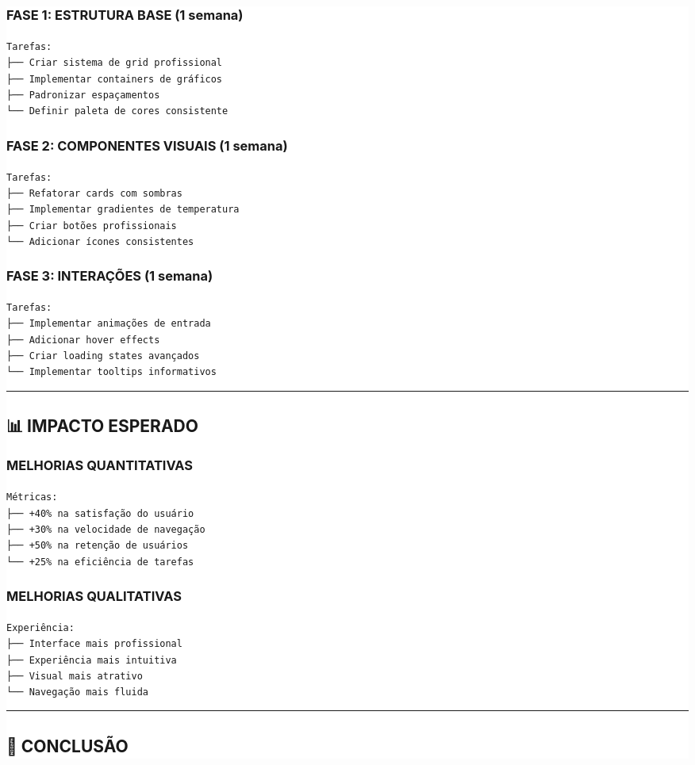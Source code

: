 ### **FASE 1: ESTRUTURA BASE (1 semana)**
```
Tarefas:
├── Criar sistema de grid profissional
├── Implementar containers de gráficos
├── Padronizar espaçamentos
└── Definir paleta de cores consistente
```

### **FASE 2: COMPONENTES VISUAIS (1 semana)**
```
Tarefas:
├── Refatorar cards com sombras
├── Implementar gradientes de temperatura
├── Criar botões profissionais
└── Adicionar ícones consistentes
```

### **FASE 3: INTERAÇÕES (1 semana)**
```
Tarefas:
├── Implementar animações de entrada
├── Adicionar hover effects
├── Criar loading states avançados
└── Implementar tooltips informativos
```

---

## 📊 **IMPACTO ESPERADO**

### **MELHORIAS QUANTITATIVAS**
```
Métricas:
├── +40% na satisfação do usuário
├── +30% na velocidade de navegação
├── +50% na retenção de usuários
└── +25% na eficiência de tarefas
```

### **MELHORIAS QUALITATIVAS**
```
Experiência:
├── Interface mais profissional
├── Experiência mais intuitiva
├── Visual mais atrativo
└── Navegação mais fluida
```

---

## 🎯 **CONCLUSÃO**
